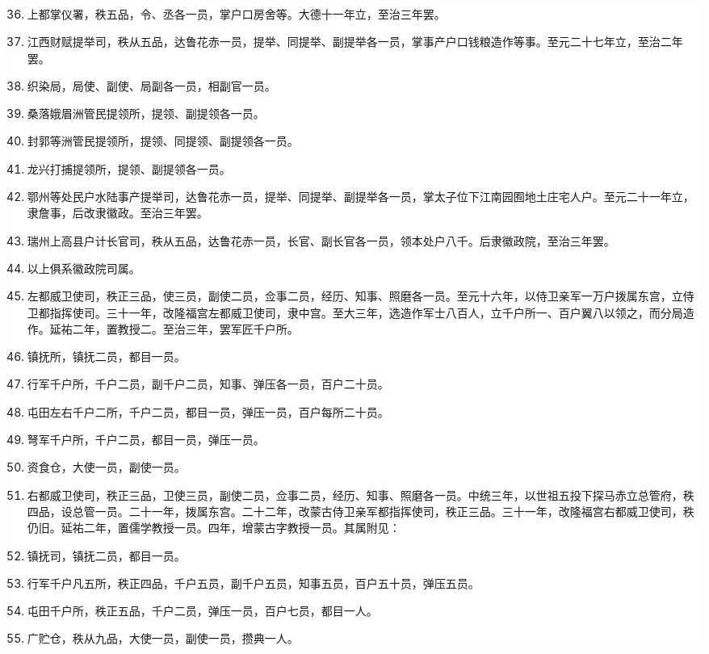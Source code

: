 36. <span id="志第三十九_百官五-36"></span>
上都掌仪署，秩五品，令、丞各一员，掌户口房舍等。大德十一年立，至治三年罢。

37. <span id="志第三十九_百官五-37"></span>
江西财赋提举司，秩从五品，达鲁花赤一员，提举、同提举、副提举各一员，掌事产户口钱粮造作等事。至元二十七年立，至治二年罢。

38. <span id="志第三十九_百官五-38"></span>
织染局，局使、副使、局副各一员，相副官一员。

39. <span id="志第三十九_百官五-39"></span>
桑落娥眉洲管民提领所，提领、副提领各一员。

40. <span id="志第三十九_百官五-40"></span>
封郭等洲管民提领所，提领、同提领、副提领各一员。

41. <span id="志第三十九_百官五-41"></span>
龙兴打捕提领所，提领、副提领各一员。

42. <span id="志第三十九_百官五-42"></span>
鄂州等处民户水陆事产提举司，达鲁花赤一员，提举、同提举、副提举各一员，掌太子位下江南园囿地土庄宅人户。至元二十一年立，隶詹事，后改隶徽政。至治三年罢。

43. <span id="志第三十九_百官五-43"></span>
瑞州上高县户计长官司，秩从五品，达鲁花赤一员，长官、副长官各一员，领本处户八千。后隶徽政院，至治三年罢。

44. <span id="志第三十九_百官五-44"></span>
以上俱系徽政院司属。

45. <span id="志第三十九_百官五-45"></span>
左都威卫使司，秩正三品，使三员，副使二员，佥事二员，经历、知事、照磨各一员。至元十六年，以侍卫亲军一万户拨属东宫，立侍卫都指挥使司。三十一年，改隆福宫左都威卫使司，隶中宫。至大三年，选造作军士八百人，立千户所一、百户翼八以领之，而分局造作。延祐二年，置教授二。至治三年，罢军匠千户所。

46. <span id="志第三十九_百官五-46"></span>
镇抚所，镇抚二员，都目一员。

47. <span id="志第三十九_百官五-47"></span>
行军千户所，千户二员，副千户二员，知事、弹压各一员，百户二十员。

48. <span id="志第三十九_百官五-48"></span>
屯田左右千户二所，千户二员，都目一员，弹压一员，百户每所二十员。

49. <span id="志第三十九_百官五-49"></span>
弩军千户所，千户二员，都目一员，弹压一员。

50. <span id="志第三十九_百官五-50"></span>
资食仓，大使一员，副使一员。

51. <span id="志第三十九_百官五-51"></span>
右都威卫使司，秩正三品，卫使三员，副使二员，佥事二员，经历、知事、照磨各一员。中统三年，以世祖五投下探马赤立总管府，秩四品，设总管一员。二十一年，拨属东宫。二十二年，改蒙古侍卫亲军都指挥使司，秩正三品。三十一年，改隆福宫右都威卫使司，秩仍旧。延祐二年，置儒学教授一员。四年，增蒙古字教授一员。其属附见：

52. <span id="志第三十九_百官五-52"></span>
镇抚司，镇抚二员，都目一员。

53. <span id="志第三十九_百官五-53"></span>
行军千户凡五所，秩正四品，千户五员，副千户五员，知事五员，百户五十员，弹压五员。

54. <span id="志第三十九_百官五-54"></span>
屯田千户所，秩正五品，千户二员，弹压一员，百户七员，都目一人。

55. <span id="志第三十九_百官五-55"></span>
广贮仓，秩从九品，大使一员，副使一员，攒典一人。

